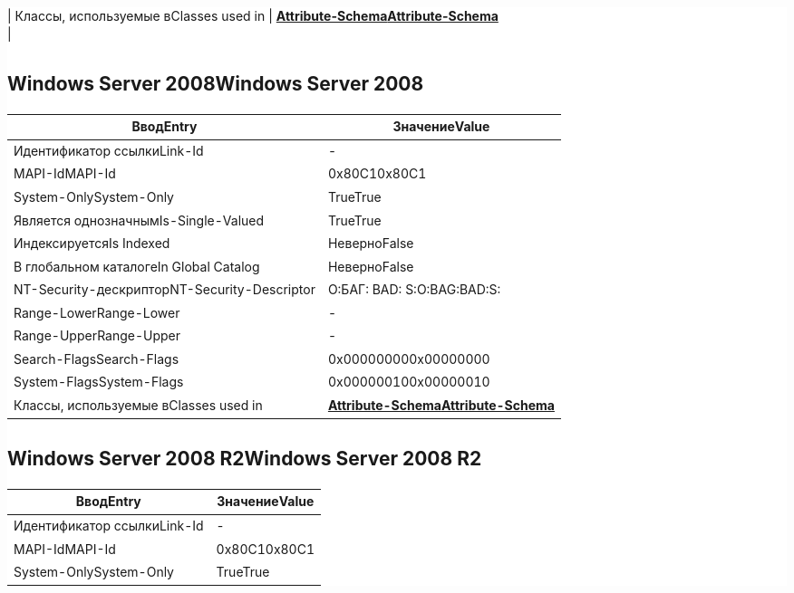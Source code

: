 | <span data-ttu-id="af083-225">Классы, используемые в</span><span class="sxs-lookup"><span data-stu-id="af083-225">Classes used in</span></span>        | [<span data-ttu-id="af083-226">**Attribute-Schema**</span><span class="sxs-lookup"><span data-stu-id="af083-226">**Attribute-Schema**</span></span>](c-attributeschema.md)<br/> |



## <a name="windows-server-2008"></a><span data-ttu-id="af083-227">Windows Server 2008</span><span class="sxs-lookup"><span data-stu-id="af083-227">Windows Server 2008</span></span>



| <span data-ttu-id="af083-228">Ввод</span><span class="sxs-lookup"><span data-stu-id="af083-228">Entry</span></span> | <span data-ttu-id="af083-229">Значение</span><span class="sxs-lookup"><span data-stu-id="af083-229">Value</span></span> |
|------------------------|----------------------------------------------------------|
| <span data-ttu-id="af083-230">Идентификатор ссылки</span><span class="sxs-lookup"><span data-stu-id="af083-230">Link-Id</span></span>                | \-                                                       |
| <span data-ttu-id="af083-231">MAPI-Id</span><span class="sxs-lookup"><span data-stu-id="af083-231">MAPI-Id</span></span>                | <span data-ttu-id="af083-232">0x80C1</span><span class="sxs-lookup"><span data-stu-id="af083-232">0x80C1</span></span>                                                   |
| <span data-ttu-id="af083-233">System-Only</span><span class="sxs-lookup"><span data-stu-id="af083-233">System-Only</span></span>            | <span data-ttu-id="af083-234">True</span><span class="sxs-lookup"><span data-stu-id="af083-234">True</span></span>                                                     |
| <span data-ttu-id="af083-235">Является однозначным</span><span class="sxs-lookup"><span data-stu-id="af083-235">Is-Single-Valued</span></span>       | <span data-ttu-id="af083-236">True</span><span class="sxs-lookup"><span data-stu-id="af083-236">True</span></span>                                                     |
| <span data-ttu-id="af083-237">Индексируется</span><span class="sxs-lookup"><span data-stu-id="af083-237">Is Indexed</span></span>             | <span data-ttu-id="af083-238">Неверно</span><span class="sxs-lookup"><span data-stu-id="af083-238">False</span></span>                                                    |
| <span data-ttu-id="af083-239">В глобальном каталоге</span><span class="sxs-lookup"><span data-stu-id="af083-239">In Global Catalog</span></span>      | <span data-ttu-id="af083-240">Неверно</span><span class="sxs-lookup"><span data-stu-id="af083-240">False</span></span>                                                    |
| <span data-ttu-id="af083-241">NT-Security-дескриптор</span><span class="sxs-lookup"><span data-stu-id="af083-241">NT-Security-Descriptor</span></span> | <span data-ttu-id="af083-242">О:БАГ: BAD: S:</span><span class="sxs-lookup"><span data-stu-id="af083-242">O:BAG:BAD:S:</span></span>                                             |
| <span data-ttu-id="af083-243">Range-Lower</span><span class="sxs-lookup"><span data-stu-id="af083-243">Range-Lower</span></span>            | \-                                                       |
| <span data-ttu-id="af083-244">Range-Upper</span><span class="sxs-lookup"><span data-stu-id="af083-244">Range-Upper</span></span>            | \-                                                       |
| <span data-ttu-id="af083-245">Search-Flags</span><span class="sxs-lookup"><span data-stu-id="af083-245">Search-Flags</span></span>           | <span data-ttu-id="af083-246">0x00000000</span><span class="sxs-lookup"><span data-stu-id="af083-246">0x00000000</span></span>                                               |
| <span data-ttu-id="af083-247">System-Flags</span><span class="sxs-lookup"><span data-stu-id="af083-247">System-Flags</span></span>           | <span data-ttu-id="af083-248">0x00000010</span><span class="sxs-lookup"><span data-stu-id="af083-248">0x00000010</span></span>                                               |
| <span data-ttu-id="af083-249">Классы, используемые в</span><span class="sxs-lookup"><span data-stu-id="af083-249">Classes used in</span></span>        | [<span data-ttu-id="af083-250">**Attribute-Schema**</span><span class="sxs-lookup"><span data-stu-id="af083-250">**Attribute-Schema**</span></span>](c-attributeschema.md)<br/> |



## <a name="windows-server-2008-r2"></a><span data-ttu-id="af083-251">Windows Server 2008 R2</span><span class="sxs-lookup"><span data-stu-id="af083-251">Windows Server 2008 R2</span></span>



| <span data-ttu-id="af083-252">Ввод</span><span class="sxs-lookup"><span data-stu-id="af083-252">Entry</span></span> | <span data-ttu-id="af083-253">Значение</span><span class="sxs-lookup"><span data-stu-id="af083-253">Value</span></span> |
|------------------------|----------------------------------------------------------|
| <span data-ttu-id="af083-254">Идентификатор ссылки</span><span class="sxs-lookup"><span data-stu-id="af083-254">Link-Id</span></span>                | \-                                                       |
| <span data-ttu-id="af083-255">MAPI-Id</span><span class="sxs-lookup"><span data-stu-id="af083-255">MAPI-Id</span></span>                | <span data-ttu-id="af083-256">0x80C1</span><span class="sxs-lookup"><span data-stu-id="af083-256">0x80C1</span></span>                                                   |
| <span data-ttu-id="af083-257">System-Only</span><span class="sxs-lookup"><span data-stu-id="af083-257">System-Only</span></span>            | <span data-ttu-id="af083-258">True</span><span class="sxs-lookup"><span data-stu-id="af083-258">True</span></span>                                                     |
